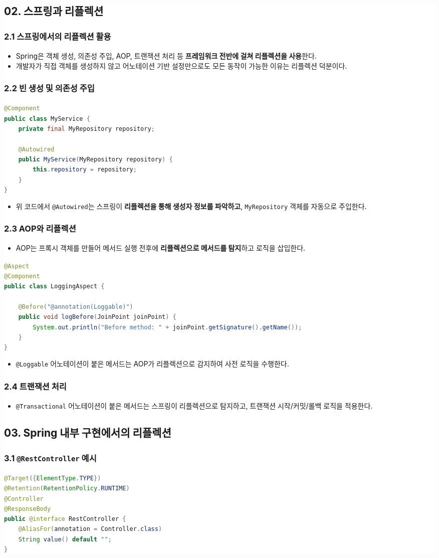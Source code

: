 ## 02. 스프링과 리플렉션

### 2.1 스프링에서의 리플렉션 활용

* Spring은 객체 생성, 의존성 주입, AOP, 트랜잭션 처리 등 **프레임워크 전반에 걸쳐 리플렉션을 사용**한다.
* 개발자가 직접 객체를 생성하지 않고 어노테이션 기반 설정만으로도 모든 동작이 가능한 이유는 리플렉션 덕분이다.

### 2.2 빈 생성 및 의존성 주입

```java
@Component
public class MyService {
    private final MyRepository repository;

    @Autowired
    public MyService(MyRepository repository) {
        this.repository = repository;
    }
}
```

* 위 코드에서 `@Autowired`는 스프링이 **리플렉션을 통해 생성자 정보를 파악하고**, `MyRepository` 객체를 자동으로 주입한다.

### 2.3 AOP와 리플렉션


* AOP는 프록시 객체를 만들어 메서드 실행 전후에 **리플렉션으로 메서드를 탐지**하고 로직을 삽입한다.

```java
@Aspect
@Component
public class LoggingAspect {

    @Before("@annotation(Loggable)")
    public void logBefore(JoinPoint joinPoint) {
        System.out.println("Before method: " + joinPoint.getSignature().getName());
    }
}
```

* `@Loggable` 어노테이션이 붙은 메서드는 AOP가 리플렉션으로 감지하여 사전 로직을 수행한다.

### 2.4 트랜잭션 처리

* `@Transactional` 어노테이션이 붙은 메서드는 스프링이 리플렉션으로 탐지하고, 트랜잭션 시작/커밋/롤백 로직을 적용한다.


## 03. Spring 내부 구현에서의 리플렉션

### 3.1 `@RestController` 예시

```java
@Target({ElementType.TYPE})
@Retention(RetentionPolicy.RUNTIME)
@Controller
@ResponseBody
public @interface RestController {
    @AliasFor(annotation = Controller.class)
    String value() default "";
}
```
